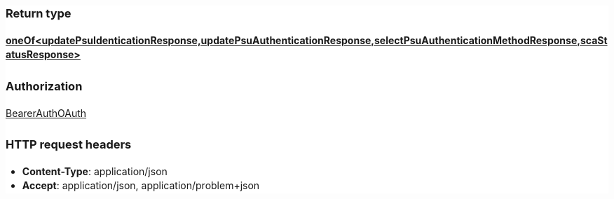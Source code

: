 ### Return type

[**oneOf&lt;updatePsuIdenticationResponse,updatePsuAuthenticationResponse,selectPsuAuthenticationMethodResponse,scaStatusResponse&gt;**](../Models/oneOf&lt;updatePsuIdenticationResponse,updatePsuAuthenticationResponse,selectPsuAuthenticationMethodResponse,scaStatusResponse&gt;.md)

### Authorization

[BearerAuthOAuth](../README.md#BearerAuthOAuth)

### HTTP request headers

- **Content-Type**: application/json
- **Accept**: application/json, application/problem+json

